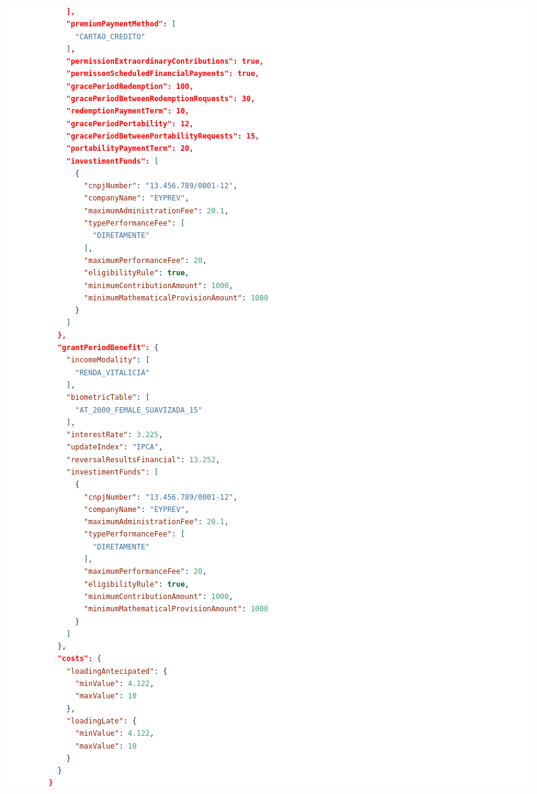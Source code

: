 ```json
              ],
              "premiumPaymentMethod": [
                "CARTAO_CREDITO"
              ],
              "permissionExtraordinaryContributions": true,
              "permissonScheduledFinancialPayments": true,
              "gracePeriodRedemption": 100,
              "gracePeriodBetweenRedemptionRequests": 30,
              "redemptionPaymentTerm": 10,
              "gracePeriodPortability": 12,
              "gracePeriodBetweenPortabilityRequests": 15,
              "portabilityPaymentTerm": 20,
              "investimentFunds": [
                {
                  "cnpjNumber": "13.456.789/0001-12",
                  "companyName": "EYPREV",
                  "maximumAdministrationFee": 20.1,
                  "typePerformanceFee": [
                    "DIRETAMENTE"
                  ],
                  "maximumPerformanceFee": 20,
                  "eligibilityRule": true,
                  "minimumContributionAmount": 1000,
                  "minimumMathematicalProvisionAmount": 1000
                }
              ]
            },
            "grantPeriodBenefit": {
              "incomeModality": [
                "RENDA_VITALICIA"
              ],
              "biometricTable": [
                "AT_2000_FEMALE_SUAVIZADA_15"
              ],
              "interestRate": 3.225,
              "updateIndex": "IPCA",
              "reversalResultsFinancial": 13.252,
              "investimentFunds": [
                {
                  "cnpjNumber": "13.456.789/0001-12",
                  "companyName": "EYPREV",
                  "maximumAdministrationFee": 20.1,
                  "typePerformanceFee": [
                    "DIRETAMENTE"
                  ],
                  "maximumPerformanceFee": 20,
                  "eligibilityRule": true,
                  "minimumContributionAmount": 1000,
                  "minimumMathematicalProvisionAmount": 1000
                }
              ]
            },
            "costs": {
              "loadingAntecipated": {
                "minValue": 4.122,
                "maxValue": 10
              },
              "loadingLate": {
                "minValue": 4.122,
                "maxValue": 10
              }
            }
          }
```